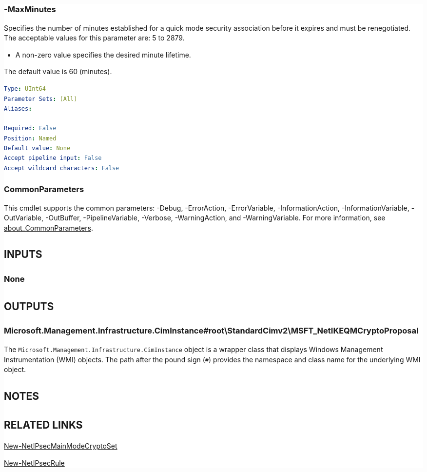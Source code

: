 ### -MaxMinutes
Specifies the number of minutes established for a quick mode security association before it expires and must be renegotiated. 
The acceptable values for this parameter are: 5 to 2879. 

- A non-zero value specifies the desired minute lifetime. 

The default value is 60 (minutes).

```yaml
Type: UInt64
Parameter Sets: (All)
Aliases: 

Required: False
Position: Named
Default value: None
Accept pipeline input: False
Accept wildcard characters: False
```

### CommonParameters
This cmdlet supports the common parameters: -Debug, -ErrorAction, -ErrorVariable, -InformationAction, -InformationVariable, -OutVariable, -OutBuffer, -PipelineVariable, -Verbose, -WarningAction, and -WarningVariable. For more information, see [about_CommonParameters](https://go.microsoft.com/fwlink/?LinkID=113216).

## INPUTS

### None

## OUTPUTS

### Microsoft.Management.Infrastructure.CimInstance#root\StandardCimv2\MSFT_NetIKEQMCryptoProposal
The `Microsoft.Management.Infrastructure.CimInstance` object is a wrapper class that displays Windows Management Instrumentation (WMI) objects.
The path after the pound sign (`#`) provides the namespace and class name for the underlying WMI object.

## NOTES

## RELATED LINKS

[New-NetIPsecMainModeCryptoSet](./New-NetIPsecMainModeCryptoSet.md)

[New-NetIPsecRule](./New-NetIPsecRule.md)


